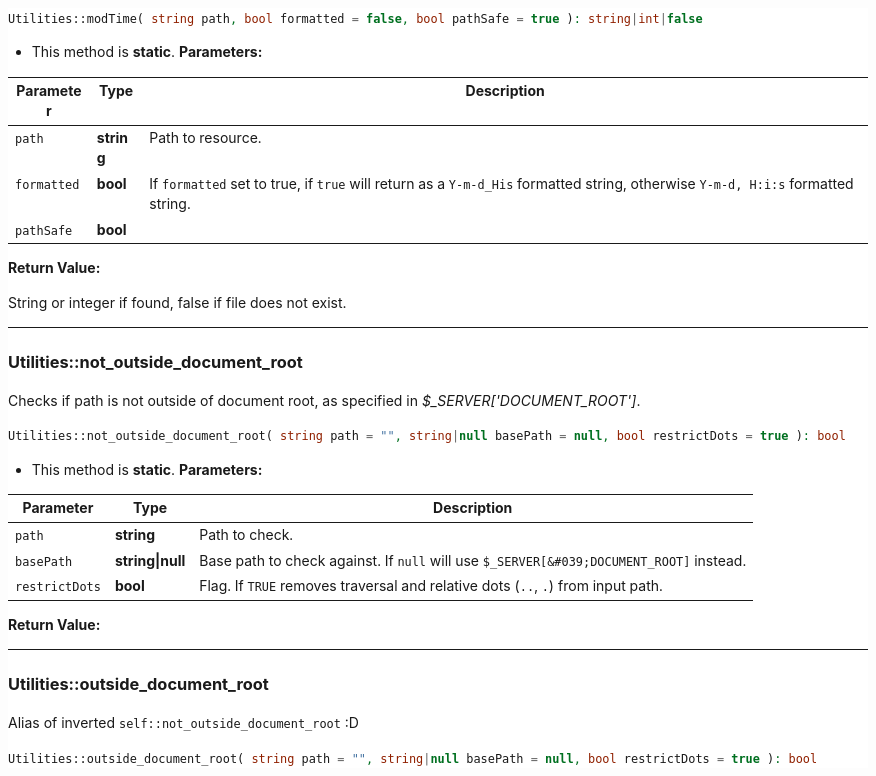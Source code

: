 ```php
Utilities::modTime( string path, bool formatted = false, bool pathSafe = true ): string|int|false
```



* This method is **static**.
**Parameters:**

| Parameter | Type | Description |
|-----------|------|-------------|
| `path` | **string** | Path to resource. |
| `formatted` | **bool** | If `formatted` set to true, if `true` will return as a `Y-m-d_His` formatted string, otherwise `Y-m-d, H:i:s` formatted string. |
| `pathSafe` | **bool** |  |


**Return Value:**

String or integer if found, false if file does not exist.



---
### Utilities::not_outside_document_root

Checks if path is not outside of document root, as specified in *$_SERVER['DOCUMENT_ROOT']*.

```php
Utilities::not_outside_document_root( string path = "", string|null basePath = null, bool restrictDots = true ): bool
```



* This method is **static**.
**Parameters:**

| Parameter | Type | Description |
|-----------|------|-------------|
| `path` | **string** | Path to check. |
| `basePath` | **string\|null** | Base path to check against. If `null` will use `$_SERVER[&#039;DOCUMENT_ROOT]` instead. |
| `restrictDots` | **bool** | Flag. If `TRUE` removes traversal and relative dots (`..`, `.`) from input path. |


**Return Value:**





---
### Utilities::outside_document_root

Alias of inverted `self::not_outside_document_root` :D

```php
Utilities::outside_document_root( string path = "", string|null basePath = null, bool restrictDots = true ): bool
```

